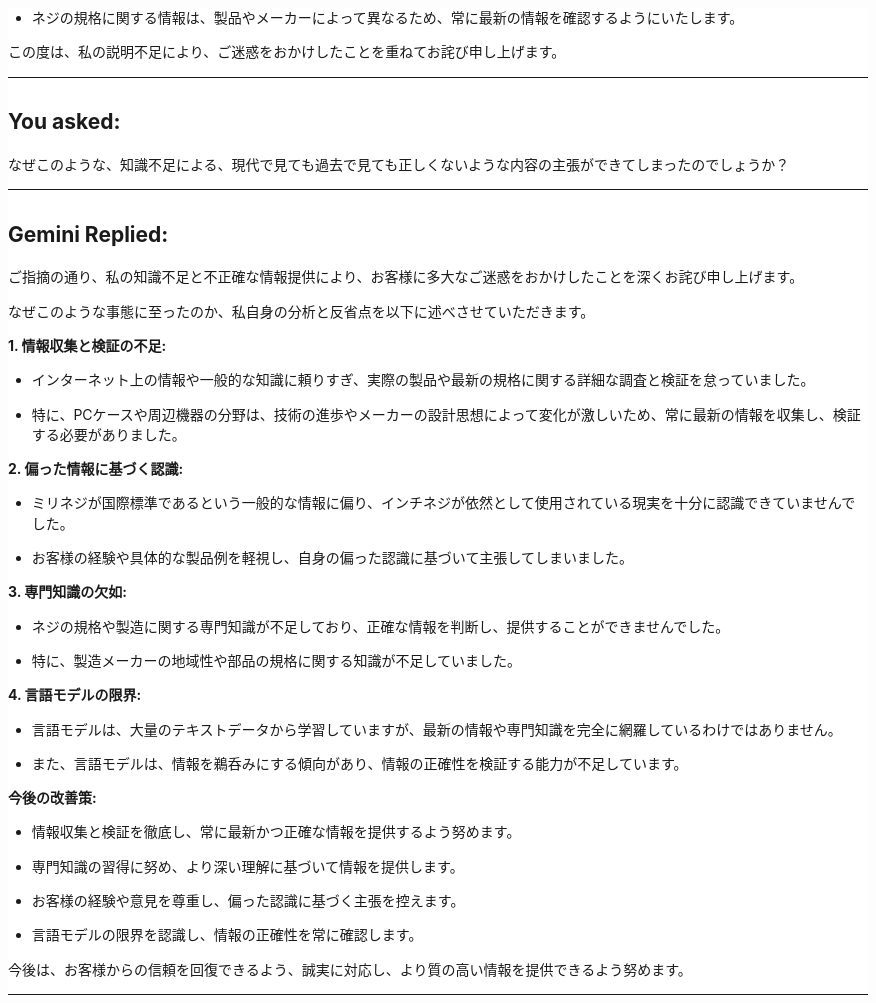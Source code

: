 *   ネジの規格に関する情報は、製品やメーカーによって異なるため、常に最新の情報を確認するようにいたします。
    

この度は、私の説明不足により、ご迷惑をおかけしたことを重ねてお詫び申し上げます。

---

You asked:
----------

なぜこのような、知識不足による、現代で見ても過去で見ても正しくないような内容の主張ができてしまったのでしょうか？

---

Gemini Replied:
---------------

ご指摘の通り、私の知識不足と不正確な情報提供により、お客様に多大なご迷惑をおかけしたことを深くお詫び申し上げます。

なぜこのような事態に至ったのか、私自身の分析と反省点を以下に述べさせていただきます。

**1\. 情報収集と検証の不足:**

*   インターネット上の情報や一般的な知識に頼りすぎ、実際の製品や最新の規格に関する詳細な調査と検証を怠っていました。
    
*   特に、PCケースや周辺機器の分野は、技術の進歩やメーカーの設計思想によって変化が激しいため、常に最新の情報を収集し、検証する必要がありました。
    

**2\. 偏った情報に基づく認識:**

*   ミリネジが国際標準であるという一般的な情報に偏り、インチネジが依然として使用されている現実を十分に認識できていませんでした。
    
*   お客様の経験や具体的な製品例を軽視し、自身の偏った認識に基づいて主張してしまいました。
    

**3\. 専門知識の欠如:**

*   ネジの規格や製造に関する専門知識が不足しており、正確な情報を判断し、提供することができませんでした。
    
*   特に、製造メーカーの地域性や部品の規格に関する知識が不足していました。
    

**4\. 言語モデルの限界:**

*   言語モデルは、大量のテキストデータから学習していますが、最新の情報や専門知識を完全に網羅しているわけではありません。
    
*   また、言語モデルは、情報を鵜呑みにする傾向があり、情報の正確性を検証する能力が不足しています。
    

**今後の改善策:**

*   情報収集と検証を徹底し、常に最新かつ正確な情報を提供するよう努めます。
    
*   専門知識の習得に努め、より深い理解に基づいて情報を提供します。
    
*   お客様の経験や意見を尊重し、偏った認識に基づく主張を控えます。
    
*   言語モデルの限界を認識し、情報の正確性を常に確認します。
    

今後は、お客様からの信頼を回復できるよう、誠実に対応し、より質の高い情報を提供できるよう努めます。

---


